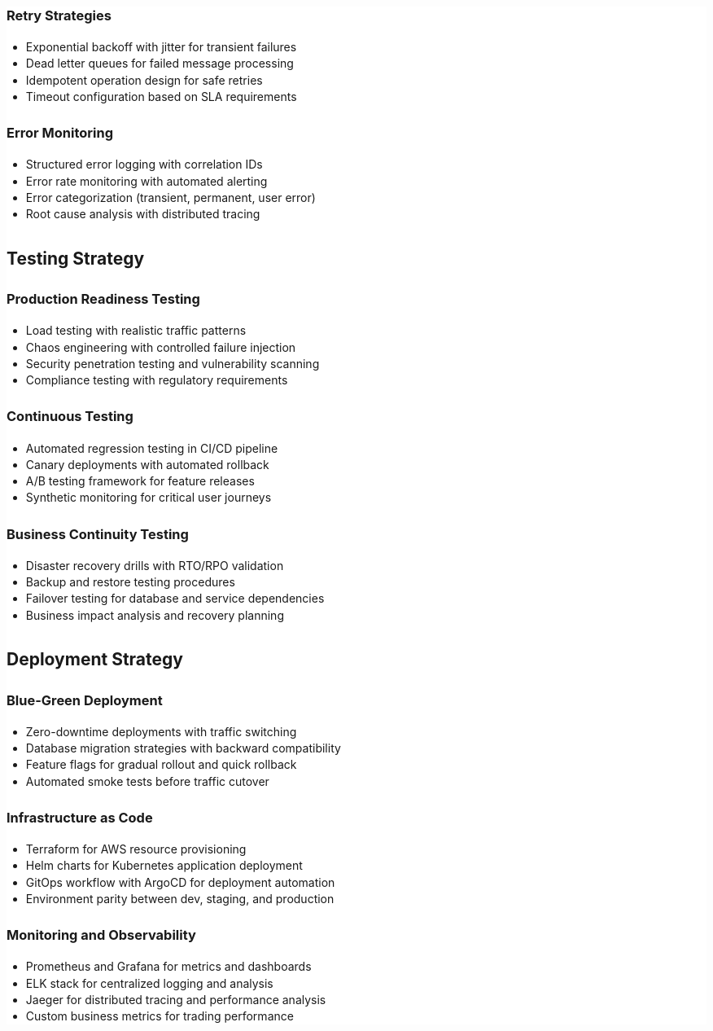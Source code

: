 ### Retry Strategies
- Exponential backoff with jitter for transient failures
- Dead letter queues for failed message processing
- Idempotent operation design for safe retries
- Timeout configuration based on SLA requirements

### Error Monitoring
- Structured error logging with correlation IDs
- Error rate monitoring with automated alerting
- Error categorization (transient, permanent, user error)
- Root cause analysis with distributed tracing

## Testing Strategy

### Production Readiness Testing
- Load testing with realistic traffic patterns
- Chaos engineering with controlled failure injection
- Security penetration testing and vulnerability scanning
- Compliance testing with regulatory requirements

### Continuous Testing
- Automated regression testing in CI/CD pipeline
- Canary deployments with automated rollback
- A/B testing framework for feature releases
- Synthetic monitoring for critical user journeys

### Business Continuity Testing
- Disaster recovery drills with RTO/RPO validation
- Backup and restore testing procedures
- Failover testing for database and service dependencies
- Business impact analysis and recovery planning

## Deployment Strategy

### Blue-Green Deployment
- Zero-downtime deployments with traffic switching
- Database migration strategies with backward compatibility
- Feature flags for gradual rollout and quick rollback
- Automated smoke tests before traffic cutover

### Infrastructure as Code
- Terraform for AWS resource provisioning
- Helm charts for Kubernetes application deployment
- GitOps workflow with ArgoCD for deployment automation
- Environment parity between dev, staging, and production

### Monitoring and Observability
- Prometheus and Grafana for metrics and dashboards
- ELK stack for centralized logging and analysis
- Jaeger for distributed tracing and performance analysis
- Custom business metrics for trading performance
